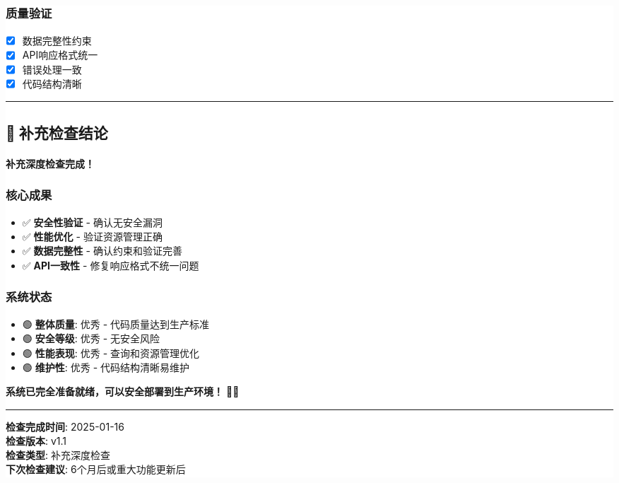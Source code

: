 ### 质量验证

- [x] 数据完整性约束
- [x] API响应格式统一
- [x] 错误处理一致
- [x] 代码结构清晰

---

## 🎉 补充检查结论

**补充深度检查完成！**

### 核心成果

- ✅ **安全性验证** - 确认无安全漏洞
- ✅ **性能优化** - 验证资源管理正确
- ✅ **数据完整性** - 确认约束和验证完善
- ✅ **API一致性** - 修复响应格式不统一问题

### 系统状态

- 🟢 **整体质量**: 优秀 - 代码质量达到生产标准
- 🟢 **安全等级**: 优秀 - 无安全风险
- 🟢 **性能表现**: 优秀 - 查询和资源管理优化
- 🟢 **维护性**: 优秀 - 代码结构清晰易维护

**系统已完全准备就绪，可以安全部署到生产环境！** 🚀✨

---

**检查完成时间**: 2025-01-16  
**检查版本**: v1.1  
**检查类型**: 补充深度检查  
**下次检查建议**: 6个月后或重大功能更新后
